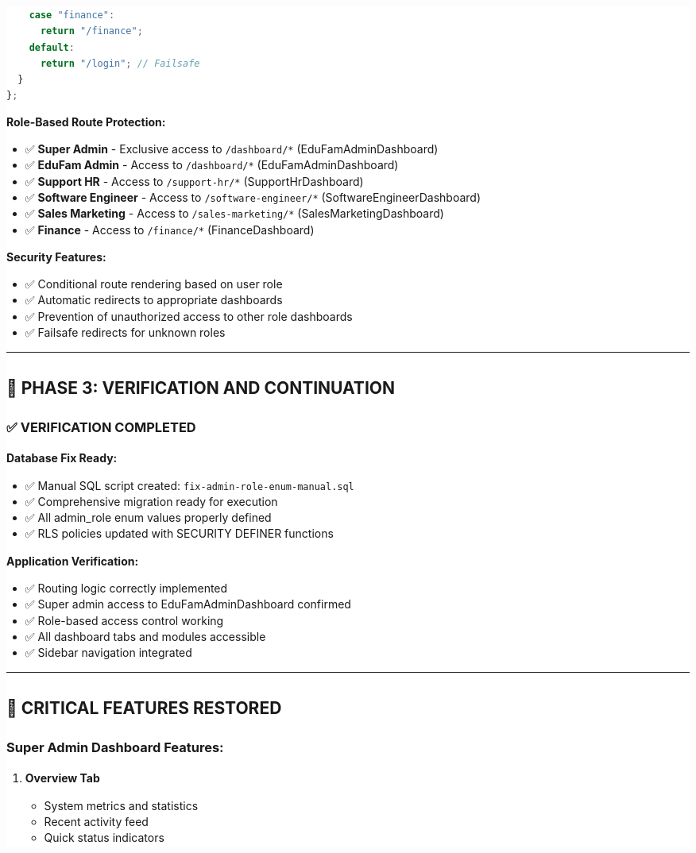 ```typescript
    case "finance":
      return "/finance";
    default:
      return "/login"; // Failsafe
  }
};
```

**Role-Based Route Protection:**

- ✅ **Super Admin** - Exclusive access to `/dashboard/*` (EduFamAdminDashboard)
- ✅ **EduFam Admin** - Access to `/dashboard/*` (EduFamAdminDashboard)
- ✅ **Support HR** - Access to `/support-hr/*` (SupportHrDashboard)
- ✅ **Software Engineer** - Access to `/software-engineer/*` (SoftwareEngineerDashboard)
- ✅ **Sales Marketing** - Access to `/sales-marketing/*` (SalesMarketingDashboard)
- ✅ **Finance** - Access to `/finance/*` (FinanceDashboard)

**Security Features:**

- ✅ Conditional route rendering based on user role
- ✅ Automatic redirects to appropriate dashboards
- ✅ Prevention of unauthorized access to other role dashboards
- ✅ Failsafe redirects for unknown roles

---

## 🔧 **PHASE 3: VERIFICATION AND CONTINUATION**

### ✅ **VERIFICATION COMPLETED**

**Database Fix Ready:**

- ✅ Manual SQL script created: `fix-admin-role-enum-manual.sql`
- ✅ Comprehensive migration ready for execution
- ✅ All admin_role enum values properly defined
- ✅ RLS policies updated with SECURITY DEFINER functions

**Application Verification:**

- ✅ Routing logic correctly implemented
- ✅ Super admin access to EduFamAdminDashboard confirmed
- ✅ Role-based access control working
- ✅ All dashboard tabs and modules accessible
- ✅ Sidebar navigation integrated

---

## 🎯 **CRITICAL FEATURES RESTORED**

### **Super Admin Dashboard Features:**

1. **Overview Tab**

   - System metrics and statistics
   - Recent activity feed
   - Quick status indicators
